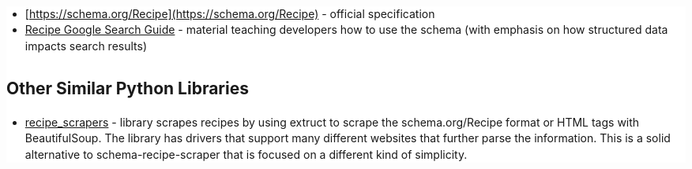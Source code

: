 * [https://schema.org/Recipe](https://schema.org/Recipe) - official specification
* [Recipe Google Search Guide](https://developers.google.com/search/docs/data-types/recipe) - material teaching developers how to use the schema (with emphasis on how structured data impacts search results)


## Other Similar Python Libraries

* [recipe_scrapers](https://github.com/hhursev/recipe-scrapers) - library scrapes
recipes by using extruct to scrape the schema.org/Recipe  format or HTML tags with BeautifulSoup.
The library has drivers that support many different websites that further parse the information.
This is a solid alternative to schema-recipe-scraper that is focused on a different kind of simplicity.

